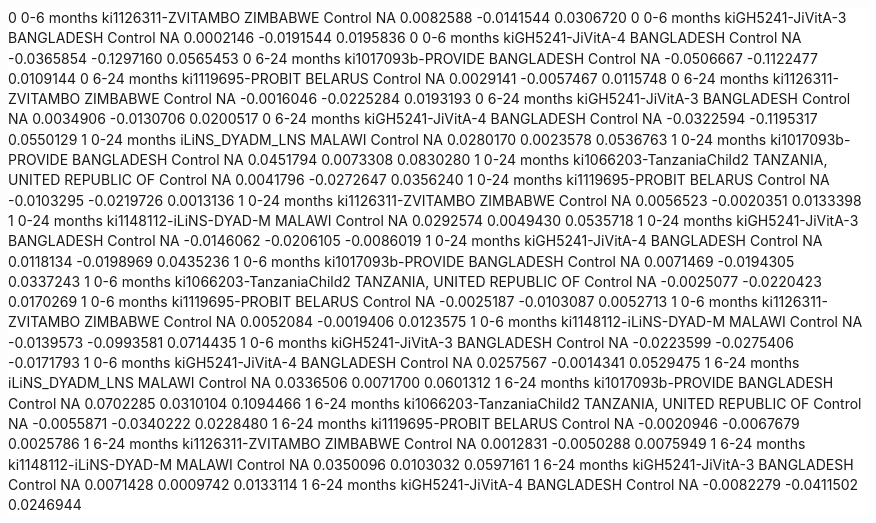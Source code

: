 0         0-6 months    ki1126311-ZVITAMBO         ZIMBABWE                       Control              NA                 0.0082588   -0.0141544    0.0306720
0         0-6 months    kiGH5241-JiVitA-3          BANGLADESH                     Control              NA                 0.0002146   -0.0191544    0.0195836
0         0-6 months    kiGH5241-JiVitA-4          BANGLADESH                     Control              NA                -0.0365854   -0.1297160    0.0565453
0         6-24 months   ki1017093b-PROVIDE         BANGLADESH                     Control              NA                -0.0506667   -0.1122477    0.0109144
0         6-24 months   ki1119695-PROBIT           BELARUS                        Control              NA                 0.0029141   -0.0057467    0.0115748
0         6-24 months   ki1126311-ZVITAMBO         ZIMBABWE                       Control              NA                -0.0016046   -0.0225284    0.0193193
0         6-24 months   kiGH5241-JiVitA-3          BANGLADESH                     Control              NA                 0.0034906   -0.0130706    0.0200517
0         6-24 months   kiGH5241-JiVitA-4          BANGLADESH                     Control              NA                -0.0322594   -0.1195317    0.0550129
1         0-24 months   iLiNS_DYADM_LNS            MALAWI                         Control              NA                 0.0280170    0.0023578    0.0536763
1         0-24 months   ki1017093b-PROVIDE         BANGLADESH                     Control              NA                 0.0451794    0.0073308    0.0830280
1         0-24 months   ki1066203-TanzaniaChild2   TANZANIA, UNITED REPUBLIC OF   Control              NA                 0.0041796   -0.0272647    0.0356240
1         0-24 months   ki1119695-PROBIT           BELARUS                        Control              NA                -0.0103295   -0.0219726    0.0013136
1         0-24 months   ki1126311-ZVITAMBO         ZIMBABWE                       Control              NA                 0.0056523   -0.0020351    0.0133398
1         0-24 months   ki1148112-iLiNS-DYAD-M     MALAWI                         Control              NA                 0.0292574    0.0049430    0.0535718
1         0-24 months   kiGH5241-JiVitA-3          BANGLADESH                     Control              NA                -0.0146062   -0.0206105   -0.0086019
1         0-24 months   kiGH5241-JiVitA-4          BANGLADESH                     Control              NA                 0.0118134   -0.0198969    0.0435236
1         0-6 months    ki1017093b-PROVIDE         BANGLADESH                     Control              NA                 0.0071469   -0.0194305    0.0337243
1         0-6 months    ki1066203-TanzaniaChild2   TANZANIA, UNITED REPUBLIC OF   Control              NA                -0.0025077   -0.0220423    0.0170269
1         0-6 months    ki1119695-PROBIT           BELARUS                        Control              NA                -0.0025187   -0.0103087    0.0052713
1         0-6 months    ki1126311-ZVITAMBO         ZIMBABWE                       Control              NA                 0.0052084   -0.0019406    0.0123575
1         0-6 months    ki1148112-iLiNS-DYAD-M     MALAWI                         Control              NA                -0.0139573   -0.0993581    0.0714435
1         0-6 months    kiGH5241-JiVitA-3          BANGLADESH                     Control              NA                -0.0223599   -0.0275406   -0.0171793
1         0-6 months    kiGH5241-JiVitA-4          BANGLADESH                     Control              NA                 0.0257567   -0.0014341    0.0529475
1         6-24 months   iLiNS_DYADM_LNS            MALAWI                         Control              NA                 0.0336506    0.0071700    0.0601312
1         6-24 months   ki1017093b-PROVIDE         BANGLADESH                     Control              NA                 0.0702285    0.0310104    0.1094466
1         6-24 months   ki1066203-TanzaniaChild2   TANZANIA, UNITED REPUBLIC OF   Control              NA                -0.0055871   -0.0340222    0.0228480
1         6-24 months   ki1119695-PROBIT           BELARUS                        Control              NA                -0.0020946   -0.0067679    0.0025786
1         6-24 months   ki1126311-ZVITAMBO         ZIMBABWE                       Control              NA                 0.0012831   -0.0050288    0.0075949
1         6-24 months   ki1148112-iLiNS-DYAD-M     MALAWI                         Control              NA                 0.0350096    0.0103032    0.0597161
1         6-24 months   kiGH5241-JiVitA-3          BANGLADESH                     Control              NA                 0.0071428    0.0009742    0.0133114
1         6-24 months   kiGH5241-JiVitA-4          BANGLADESH                     Control              NA                -0.0082279   -0.0411502    0.0246944
